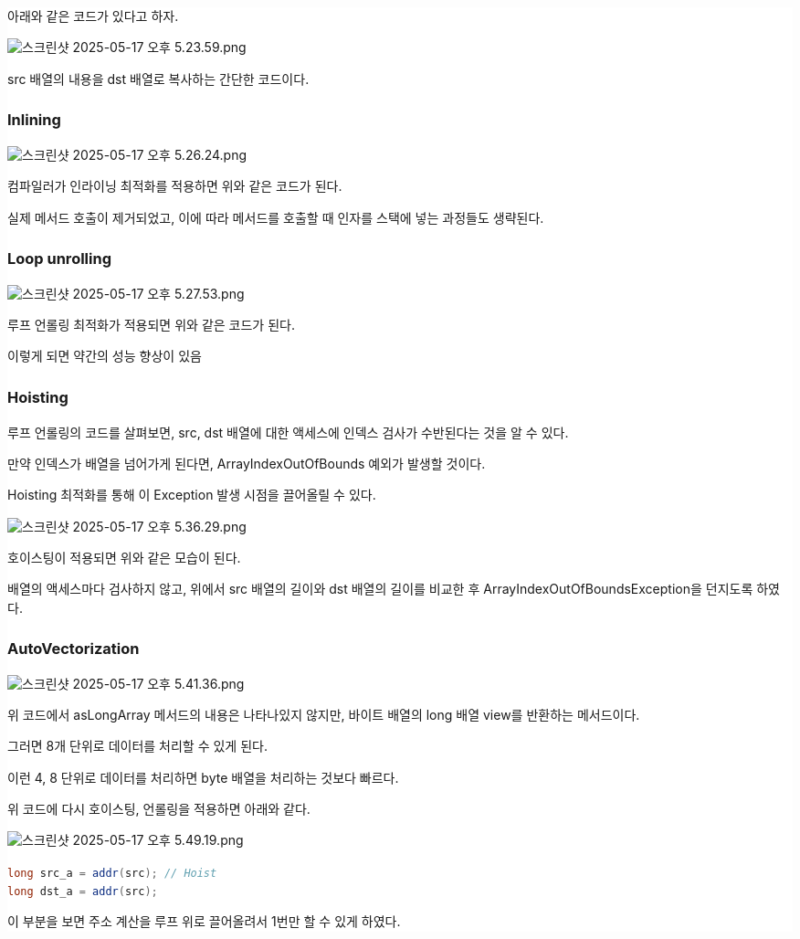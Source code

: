 아래와 같은 코드가 있다고 하자.

![스크린샷 2025-05-17 오후 5.23.59.png](../.asset/clean2001/week1-1/%E1%84%89%E1%85%B3%E1%84%8F%E1%85%B3%E1%84%85%E1%85%B5%E1%86%AB%E1%84%89%E1%85%A3%E1%86%BA_2025-05-17_%E1%84%8B%E1%85%A9%E1%84%92%E1%85%AE_5.23.59.png)

src 배열의 내용을 dst 배열로 복사하는 간단한 코드이다.

### Inlining

![스크린샷 2025-05-17 오후 5.26.24.png](../.asset/clean2001/week1-1/%E1%84%89%E1%85%B3%E1%84%8F%E1%85%B3%E1%84%85%E1%85%B5%E1%86%AB%E1%84%89%E1%85%A3%E1%86%BA_2025-05-17_%E1%84%8B%E1%85%A9%E1%84%92%E1%85%AE_5.26.24.png)

컴파일러가 인라이닝 최적화를 적용하면 위와 같은 코드가 된다.

실제 메서드 호출이 제거되었고, 이에 따라 메서드를 호출할 때 인자를 스택에 넣는 과정들도 생략된다.

### Loop unrolling

![스크린샷 2025-05-17 오후 5.27.53.png](../.asset/clean2001/week1-1/%E1%84%89%E1%85%B3%E1%84%8F%E1%85%B3%E1%84%85%E1%85%B5%E1%86%AB%E1%84%89%E1%85%A3%E1%86%BA_2025-05-17_%E1%84%8B%E1%85%A9%E1%84%92%E1%85%AE_5.27.53.png)

루프 언롤링 최적화가 적용되면 위와 같은 코드가 된다.

이렇게 되면 약간의 성능 향상이 있음

### Hoisting

루프 언롤링의 코드를 살펴보면, src, dst 배열에 대한 액세스에 인덱스 검사가 수반된다는 것을 알 수 있다.

만약 인덱스가 배열을 넘어가게 된다면, ArrayIndexOutOfBounds 예외가 발생할 것이다.

Hoisting 최적화를 통해 이 Exception 발생 시점을 끌어올릴 수 있다.

![스크린샷 2025-05-17 오후 5.36.29.png](../.asset/clean2001/week1-1/%E1%84%89%E1%85%B3%E1%84%8F%E1%85%B3%E1%84%85%E1%85%B5%E1%86%AB%E1%84%89%E1%85%A3%E1%86%BA_2025-05-17_%E1%84%8B%E1%85%A9%E1%84%92%E1%85%AE_5.36.29.png)

호이스팅이 적용되면 위와 같은 모습이 된다.

배열의 액세스마다 검사하지 않고, 위에서 src 배열의 길이와 dst 배열의 길이를 비교한 후 ArrayIndexOutOfBoundsException을 던지도록 하였다.

### AutoVectorization

![스크린샷 2025-05-17 오후 5.41.36.png](../.asset/clean2001/week1-1/%E1%84%89%E1%85%B3%E1%84%8F%E1%85%B3%E1%84%85%E1%85%B5%E1%86%AB%E1%84%89%E1%85%A3%E1%86%BA_2025-05-17_%E1%84%8B%E1%85%A9%E1%84%92%E1%85%AE_5.41.36.png)

위 코드에서 asLongArray 메서드의 내용은 나타나있지 않지만, 바이트 배열의 long 배열 view를 반환하는 메서드이다.

그러면 8개 단위로 데이터를 처리할 수 있게 된다.

이런 4, 8 단위로 데이터를 처리하면 byte 배열을 처리하는 것보다 빠르다.

위 코드에 다시 호이스팅, 언롤링을 적용하면 아래와 같다.

![스크린샷 2025-05-17 오후 5.49.19.png](../.asset/clean2001/week1-1/%E1%84%89%E1%85%B3%E1%84%8F%E1%85%B3%E1%84%85%E1%85%B5%E1%86%AB%E1%84%89%E1%85%A3%E1%86%BA_2025-05-17_%E1%84%8B%E1%85%A9%E1%84%92%E1%85%AE_5.49.19.png)

```java
long src_a = addr(src); // Hoist
long dst_a = addr(src);
```

이 부분을 보면 주소 계산을 루프 위로 끌어올려서 1번만 할 수 있게 하였다.
